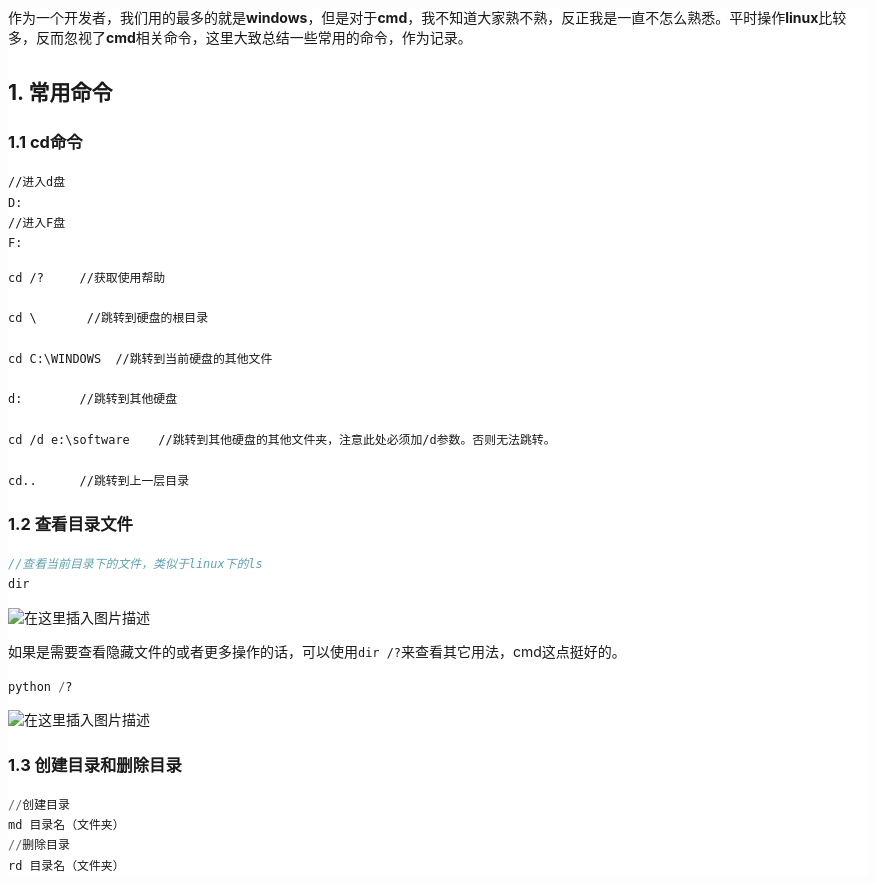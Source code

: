 作为一个开发者，我们用的最多的就是**windows**，但是对于**cmd**，我不知道大家熟不熟，反正我是一直不怎么熟悉。平时操作**linux**比较多，反而忽视了**cmd**相关命令，这里大致总结一些常用的命令，作为记录。

1\. 常用命令
--------

### 1.1 cd命令

```shell
//进入d盘
D:
//进入F盘
F:
```

```shell
cd /?     //获取使用帮助

cd \       //跳转到硬盘的根目录

cd C:\WINDOWS  //跳转到当前硬盘的其他文件

d:        //跳转到其他硬盘

cd /d e:\software    //跳转到其他硬盘的其他文件夹，注意此处必须加/d参数。否则无法跳转。

cd..      //跳转到上一层目录
```

### 1.2 查看目录文件

```java
//查看当前目录下的文件，类似于linux下的ls
dir
```

![在这里插入图片描述](https://img-blog.csdnimg.cn/5d4e1a333daa42fb9e6f79d5d2cb608a.png?x-oss-process=image/watermark,type_ZmFuZ3poZW5naGVpdGk,shadow_10,text_aHR0cHM6Ly9ibG9nLmNzZG4ubmV0L3FxXzQ2MDkyMDYx,size_16,color_FFFFFF,t_70)

如果是需要查看隐藏文件的或者更多操作的话，可以使用`dir /?`来查看其它用法，cmd这点挺好的。

```python
python /?
```

![在这里插入图片描述](https://img-blog.csdnimg.cn/f16220f377da48fc99802c528e90e709.png?x-oss-process=image/watermark,type_ZmFuZ3poZW5naGVpdGk,shadow_10,text_aHR0cHM6Ly9ibG9nLmNzZG4ubmV0L3FxXzQ2MDkyMDYx,size_16,color_FFFFFF,t_70)

### 1.3 创建目录和删除目录

```python
//创建目录
md 目录名（文件夹）
//删除目录
rd 目录名（文件夹）
```
